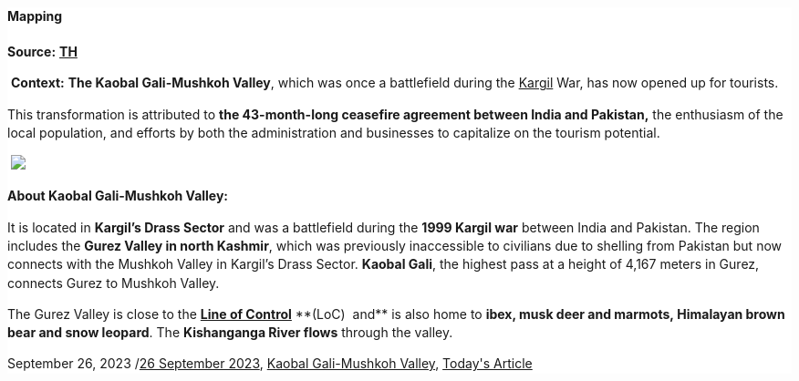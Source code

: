 #### **Mapping**

**Source:** [**TH**](https://www.thehindu.com/news/national/kaobal-gali-mushkoh-valley-the-battlefields-of-kargil-war-opens-up-for-tourists/article67338412.ece)

 **Context:** **The Kaobal Gali-Mushkoh Valley**, which was once a battlefield during the [Kargil](https://www.insightsonindia.com/2019/07/26/kargil-vijay-diwas/) War, has now opened up for tourists.

This transformation is attributed to **the 43-month-long ceasefire agreement between India and Pakistan,** the enthusiasm of the local population, and efforts by both the administration and businesses to capitalize on the tourism potential.

 **[![](https://www.insightsonindia.com/wp-content/uploads/2023/09/LOC_.jpg)](https://www.insightsonindia.com/wp-content/uploads/2023/09/LOC_.jpg)**

**About Kaobal Gali-Mushkoh Valley:**

It is located in **Kargil’s Drass Sector** and was a battlefield during the **1999 Kargil war** between India and Pakistan. The region includes the **Gurez Valley in north Kashmir**, which was previously inaccessible to civilians due to shelling from Pakistan but now connects with the Mushkoh Valley in Kargil’s Drass Sector. **Kaobal Gali**, the highest pass at a height of 4,167 meters in Gurez, connects Gurez to Mushkoh Valley.

The Gurez Valley is close to the [**Line of Control**](https://www.insightsonindia.com/2019/04/19/line-of-control/#:~:text=The%20northernmost%20point%20of%20the,closed%20the%20Jehlum%20valley%20route.) **(LoC)  and** is also home to **ibex, musk deer and marmots, Himalayan brown bear and snow leopard**. The **Kishanganga River flows** through the valley.

September 26, 2023 /[26 September 2023](https://www.insightsonindia.com/category/26-september-2023/ "26 September 2023"), [Kaobal Gali-Mushkoh Valley](https://www.insightsonindia.com/tag/kaobal-gali-mushkoh-valley/ "Kaobal Gali-Mushkoh Valley"), [Today's Article](https://www.insightsonindia.com/category/today-article/ "Today's Article")
